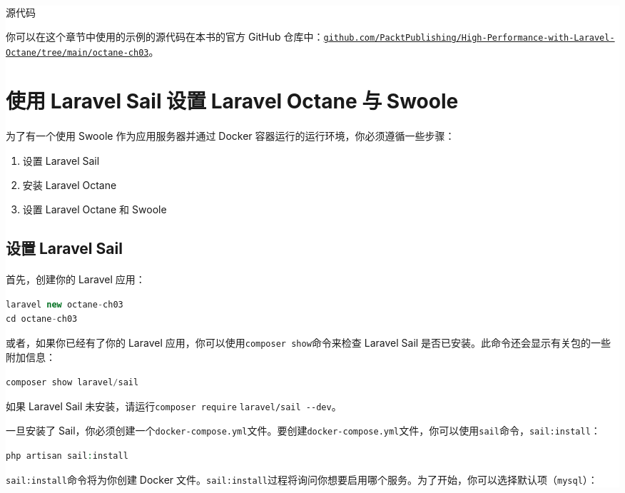 源代码

你可以在这个章节中使用的示例的源代码在本书的官方 GitHub 仓库中：[`github.com/PacktPublishing/High-Performance-with-Laravel-Octane/tree/main/octane-ch03`](https://github.com/PacktPublishing/High-Performance-with-Laravel-Octane/tree/main/octane-ch03)。

# 使用 Laravel Sail 设置 Laravel Octane 与 Swoole

为了有一个使用 Swoole 作为应用服务器并通过 Docker 容器运行的运行环境，你必须遵循一些步骤：

1.  设置 Laravel Sail

1.  安装 Laravel Octane

1.  设置 Laravel Octane 和 Swoole

## 设置 Laravel Sail

首先，创建你的 Laravel 应用：

```php
laravel new octane-ch03
cd octane-ch03
```

或者，如果你已经有了你的 Laravel 应用，你可以使用`composer show`命令来检查 Laravel Sail 是否已安装。此命令还会显示有关包的一些附加信息：

```php
composer show laravel/sail
```

如果 Laravel Sail 未安装，请运行`composer require` `laravel/sail --dev`。

一旦安装了 Sail，你必须创建一个`docker-compose.yml`文件。要创建`docker-compose.yml`文件，你可以使用`sail`命令，`sail:install`：

```php
php artisan sail:install
```

`sail:install`命令将为你创建 Docker 文件。`sail:install`过程将询问你想要启用哪个服务。为了开始，你可以选择默认项（`mysql`）：
